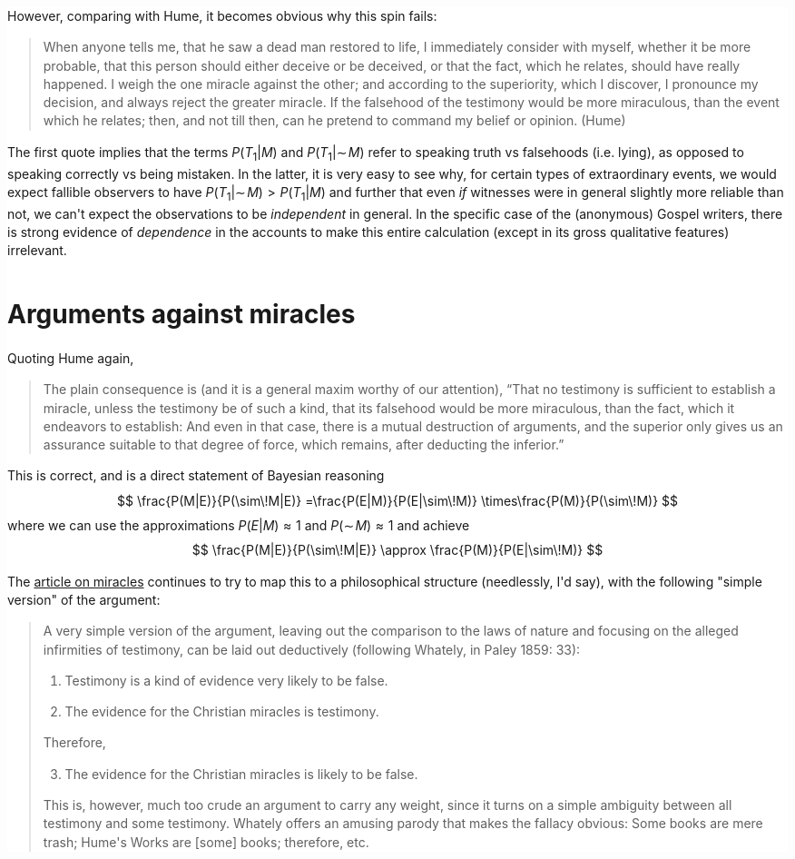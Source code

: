 However, comparing with Hume, it becomes obvious why this spin fails:
> When anyone tells me, that he saw a dead man restored to life, I immediately consider with myself, whether it be more probable, that this person should either deceive or be deceived, or that the fact, which he relates, should have really happened. I weigh the one miracle against the other; and according to the superiority, which I discover, I pronounce my decision, and always reject the greater miracle. If the falsehood of the testimony would be more miraculous, than the event which he relates; then, and not till then, can he pretend to command my belief or opinion. (Hume)

The first quote implies that the terms $P(T_1|M)$ and $P(T_1|\sim\!M)$ refer to speaking truth vs falsehoods (i.e. lying), as opposed to speaking correctly vs being mistaken.  In the latter, it is very easy to see why, for certain types of extraordinary events, we would expect fallible observers to have $P(T_1|\sim\!M)>P(T_1|M)$ and further that even *if* witnesses were in general slightly more reliable than not, we can't expect the observations to be *independent* in general.  In the specific case of the (anonymous) Gospel writers, there is strong evidence of *dependence* in the accounts to make this entire calculation (except in its gross qualitative features) irrelevant.

# Arguments against miracles

Quoting Hume again,

> The plain consequence is (and it is a general maxim worthy of our attention), “That no testimony is sufficient to establish a miracle, unless the testimony be of such a kind, that its falsehood would be more miraculous, than the fact, which it endeavors to establish: And even in that case, there is a mutual destruction of arguments, and the superior only gives us an assurance suitable to that degree of force, which remains, after deducting the inferior.”

This is correct, and is a direct statement of Bayesian reasoning
$$
\frac{P(M|E)}{P(\sim\!M|E)} =\frac{P(E|M)}{P(E|\sim\!M)} \times\frac{P(M)}{P(\sim\!M)}
$$
where we can use the approximations $P(E|M)\approx 1$ and $P(\sim\!M)\approx 1$ and achieve
$$
\frac{P(M|E)}{P(\sim\!M|E)} \approx \frac{P(M)}{P(E|\sim\!M)}
$$

The [article on miracles] continues to try to map this to a philosophical structure (needlessly, I'd say), with the following "simple version" of the argument:

>  A very simple version of the argument, leaving out the comparison to the laws of nature and focusing on the alleged infirmities of testimony, can be laid out deductively (following Whately, in Paley 1859: 33):
>
> 1) Testimony is a kind of evidence very likely to be false.
> 
> 2) The evidence for the Christian miracles is testimony.
>
> Therefore,
>
> 3) The evidence for the Christian miracles is likely to be false.
>
>This is, however, much too crude an argument to carry any weight, since it turns on a simple ambiguity between all testimony and some testimony. Whately offers an amusing parody that makes the fallacy obvious: Some books are mere trash; Hume's Works are [some] books; therefore, etc.


[post about the misquoting Hume]: http://web.bryant.edu/~bblais/misquoting-hume.html
[article on miracles]: http://plato.stanford.edu/entries/miracles/